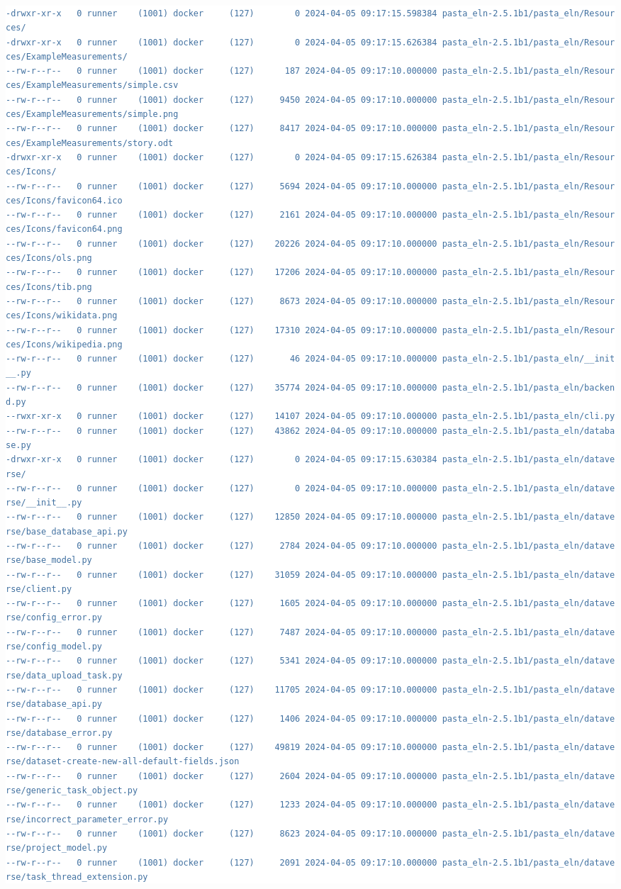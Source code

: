 ```diff
-drwxr-xr-x   0 runner    (1001) docker     (127)        0 2024-04-05 09:17:15.598384 pasta_eln-2.5.1b1/pasta_eln/Resources/
-drwxr-xr-x   0 runner    (1001) docker     (127)        0 2024-04-05 09:17:15.626384 pasta_eln-2.5.1b1/pasta_eln/Resources/ExampleMeasurements/
--rw-r--r--   0 runner    (1001) docker     (127)      187 2024-04-05 09:17:10.000000 pasta_eln-2.5.1b1/pasta_eln/Resources/ExampleMeasurements/simple.csv
--rw-r--r--   0 runner    (1001) docker     (127)     9450 2024-04-05 09:17:10.000000 pasta_eln-2.5.1b1/pasta_eln/Resources/ExampleMeasurements/simple.png
--rw-r--r--   0 runner    (1001) docker     (127)     8417 2024-04-05 09:17:10.000000 pasta_eln-2.5.1b1/pasta_eln/Resources/ExampleMeasurements/story.odt
-drwxr-xr-x   0 runner    (1001) docker     (127)        0 2024-04-05 09:17:15.626384 pasta_eln-2.5.1b1/pasta_eln/Resources/Icons/
--rw-r--r--   0 runner    (1001) docker     (127)     5694 2024-04-05 09:17:10.000000 pasta_eln-2.5.1b1/pasta_eln/Resources/Icons/favicon64.ico
--rw-r--r--   0 runner    (1001) docker     (127)     2161 2024-04-05 09:17:10.000000 pasta_eln-2.5.1b1/pasta_eln/Resources/Icons/favicon64.png
--rw-r--r--   0 runner    (1001) docker     (127)    20226 2024-04-05 09:17:10.000000 pasta_eln-2.5.1b1/pasta_eln/Resources/Icons/ols.png
--rw-r--r--   0 runner    (1001) docker     (127)    17206 2024-04-05 09:17:10.000000 pasta_eln-2.5.1b1/pasta_eln/Resources/Icons/tib.png
--rw-r--r--   0 runner    (1001) docker     (127)     8673 2024-04-05 09:17:10.000000 pasta_eln-2.5.1b1/pasta_eln/Resources/Icons/wikidata.png
--rw-r--r--   0 runner    (1001) docker     (127)    17310 2024-04-05 09:17:10.000000 pasta_eln-2.5.1b1/pasta_eln/Resources/Icons/wikipedia.png
--rw-r--r--   0 runner    (1001) docker     (127)       46 2024-04-05 09:17:10.000000 pasta_eln-2.5.1b1/pasta_eln/__init__.py
--rw-r--r--   0 runner    (1001) docker     (127)    35774 2024-04-05 09:17:10.000000 pasta_eln-2.5.1b1/pasta_eln/backend.py
--rwxr-xr-x   0 runner    (1001) docker     (127)    14107 2024-04-05 09:17:10.000000 pasta_eln-2.5.1b1/pasta_eln/cli.py
--rw-r--r--   0 runner    (1001) docker     (127)    43862 2024-04-05 09:17:10.000000 pasta_eln-2.5.1b1/pasta_eln/database.py
-drwxr-xr-x   0 runner    (1001) docker     (127)        0 2024-04-05 09:17:15.630384 pasta_eln-2.5.1b1/pasta_eln/dataverse/
--rw-r--r--   0 runner    (1001) docker     (127)        0 2024-04-05 09:17:10.000000 pasta_eln-2.5.1b1/pasta_eln/dataverse/__init__.py
--rw-r--r--   0 runner    (1001) docker     (127)    12850 2024-04-05 09:17:10.000000 pasta_eln-2.5.1b1/pasta_eln/dataverse/base_database_api.py
--rw-r--r--   0 runner    (1001) docker     (127)     2784 2024-04-05 09:17:10.000000 pasta_eln-2.5.1b1/pasta_eln/dataverse/base_model.py
--rw-r--r--   0 runner    (1001) docker     (127)    31059 2024-04-05 09:17:10.000000 pasta_eln-2.5.1b1/pasta_eln/dataverse/client.py
--rw-r--r--   0 runner    (1001) docker     (127)     1605 2024-04-05 09:17:10.000000 pasta_eln-2.5.1b1/pasta_eln/dataverse/config_error.py
--rw-r--r--   0 runner    (1001) docker     (127)     7487 2024-04-05 09:17:10.000000 pasta_eln-2.5.1b1/pasta_eln/dataverse/config_model.py
--rw-r--r--   0 runner    (1001) docker     (127)     5341 2024-04-05 09:17:10.000000 pasta_eln-2.5.1b1/pasta_eln/dataverse/data_upload_task.py
--rw-r--r--   0 runner    (1001) docker     (127)    11705 2024-04-05 09:17:10.000000 pasta_eln-2.5.1b1/pasta_eln/dataverse/database_api.py
--rw-r--r--   0 runner    (1001) docker     (127)     1406 2024-04-05 09:17:10.000000 pasta_eln-2.5.1b1/pasta_eln/dataverse/database_error.py
--rw-r--r--   0 runner    (1001) docker     (127)    49819 2024-04-05 09:17:10.000000 pasta_eln-2.5.1b1/pasta_eln/dataverse/dataset-create-new-all-default-fields.json
--rw-r--r--   0 runner    (1001) docker     (127)     2604 2024-04-05 09:17:10.000000 pasta_eln-2.5.1b1/pasta_eln/dataverse/generic_task_object.py
--rw-r--r--   0 runner    (1001) docker     (127)     1233 2024-04-05 09:17:10.000000 pasta_eln-2.5.1b1/pasta_eln/dataverse/incorrect_parameter_error.py
--rw-r--r--   0 runner    (1001) docker     (127)     8623 2024-04-05 09:17:10.000000 pasta_eln-2.5.1b1/pasta_eln/dataverse/project_model.py
--rw-r--r--   0 runner    (1001) docker     (127)     2091 2024-04-05 09:17:10.000000 pasta_eln-2.5.1b1/pasta_eln/dataverse/task_thread_extension.py
```